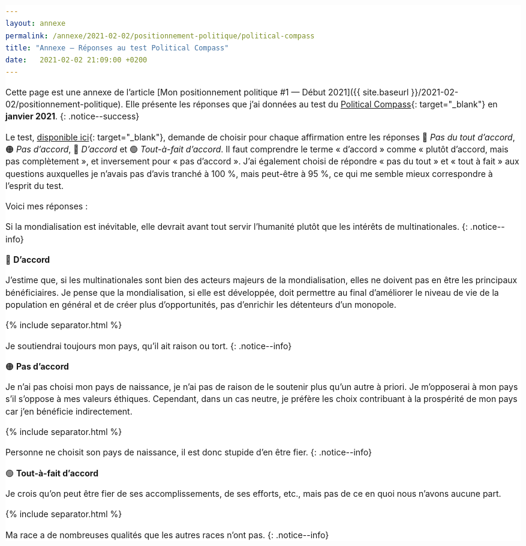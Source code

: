 ```yaml
---
layout: annexe
permalink: /annexe/2021-02-02/positionnement-politique/political-compass
title: "Annexe — Réponses au test Political Compass"
date:   2021-02-02 21:09:00 +0200
---
```


Cette page est une annexe de l’article [Mon positionnement politique #1 — Début 2021]({{ site.baseurl }}/2021-02-02/positionnement-politique). Elle présente les réponses que j’ai données au test du [Political Compass](https://www.politicalcompass.org/test/fr){: target="_blank"} en **janvier 2021**.
{: .notice--success}

Le test, [disponible ici](https://www.politicalcompass.org/test/fr){: target="_blank"}, demande de choisir pour chaque affirmation entre les réponses 🔴 *Pas du tout d’accord*, 🟠 *Pas d’accord*, 🔵 *D’accord* et 🟢 *Tout-à-fait d’accord*. Il faut comprendre le terme « d’accord » comme « plutôt d’accord, mais pas complètement », et inversement pour « pas d’accord ». J’ai également choisi de répondre « pas du tout » et « tout à fait » aux questions auxquelles je n’avais pas d’avis tranché à 100 %, mais peut-être à 95 %, ce qui me semble mieux correspondre à l’esprit du test.

Voici mes réponses :

Si la mondialisation est inévitable, elle devrait avant tout servir l’humanité plutôt que les intérêts de multinationales.
{: .notice--info}

🔵 **D’accord**

J’estime que, si les multinationales sont bien des acteurs majeurs de la mondialisation, elles ne doivent pas en être les principaux bénéficiaires. Je pense que la mondialisation, si elle est développée, doit permettre au final d’améliorer le niveau de vie de la population en général et de créer plus d’opportunités, pas d’enrichir les détenteurs d’un monopole.

{% include separator.html %}

Je soutiendrai toujours mon pays, qu’il ait raison ou tort.
{: .notice--info}

🟠 **Pas d’accord**

Je n’ai pas choisi mon pays de naissance, je n’ai pas de raison de le soutenir plus qu’un autre à priori. Je m’opposerai à mon pays s’il s’oppose à mes valeurs éthiques. Cependant, dans un cas neutre, je préfère les choix contribuant à la prospérité de mon pays car j’en bénéficie indirectement.

{% include separator.html %}

Personne ne choisit son pays de naissance, il est donc stupide d’en être fier.
{: .notice--info}

🟢 **Tout-à-fait d’accord**

Je crois qu’on peut être fier de ses accomplissements, de ses efforts, etc., mais pas de ce en quoi nous n’avons aucune part.

{% include separator.html %}

Ma race a de nombreuses qualités que les autres races n’ont pas.
{: .notice--info}
